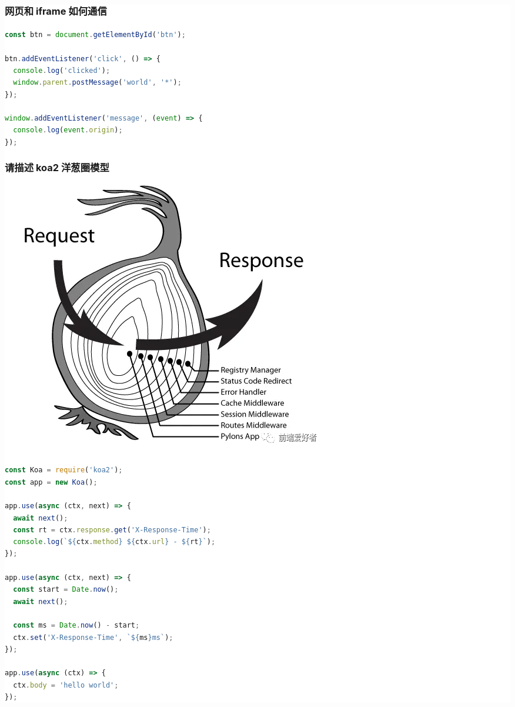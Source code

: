 ### 网页和 iframe 如何通信

```js
const btn = document.getElementById('btn');

btn.addEventListener('click', () => {
  console.log('clicked');
  window.parent.postMessage('world', '*');
});

window.addEventListener('message', (event) => {
  console.log(event.origin);
});
```

### 请描述 koa2 洋葱圈模型

![koa2 洋葱圈模型](../../public/interview/koa2.png)

```js
const Koa = require('koa2');
const app = new Koa();

app.use(async (ctx, next) => {
  await next();
  const rt = ctx.response.get('X-Response-Time');
  console.log(`${ctx.method} ${ctx.url} - ${rt}`);
});

app.use(async (ctx, next) => {
  const start = Date.now();
  await next();

  const ms = Date.now() - start;
  ctx.set('X-Response-Time', `${ms}ms`);
});

app.use(async (ctx) => {
  ctx.body = 'hello world';
});

```